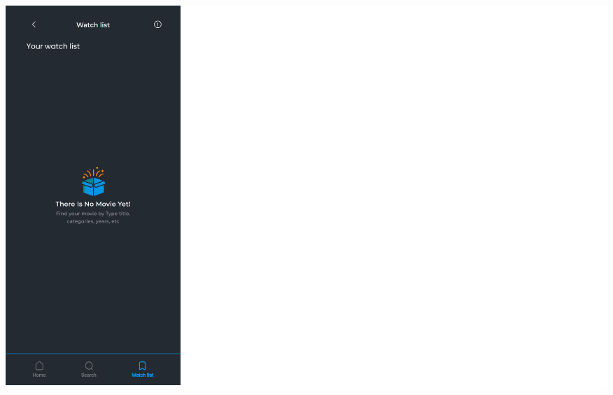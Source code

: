 <img src="src/assets/images/Preview%20(8).png" alt="İzleme Listesi Sayfası Önizleme2" width="250"/>
